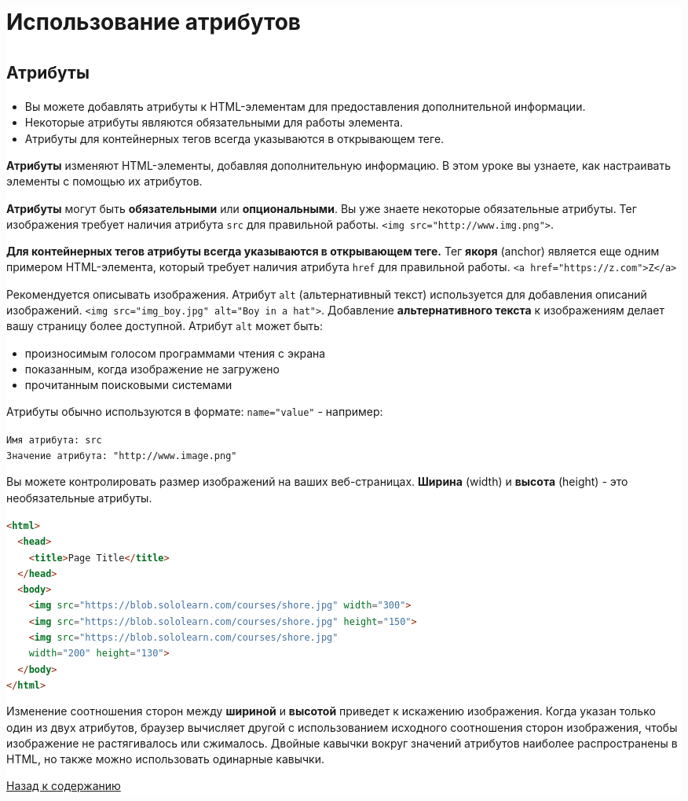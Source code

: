 
<a name="atributes_using"></a>
Использование атрибутов
===

<a name="atributes"></a>
Атрибуты
---

- Вы можете добавлять атрибуты к HTML-элементам для предоставления дополнительной информации.
- Некоторые атрибуты являются обязательными для работы элемента.
- Атрибуты для контейнерных тегов всегда указываются в открывающем теге.

**Атрибуты** изменяют HTML-элементы, добавляя дополнительную информацию. В этом уроке вы узнаете, как настраивать элементы с помощью их атрибутов.

**Атрибуты** могут быть **обязательными** или **опциональными**. Вы уже знаете некоторые обязательные атрибуты. Тег изображения требует наличия атрибута `src` для правильной работы. `<img src="http://www.img.png">`.

**Для контейнерных тегов атрибуты всегда указываются в открывающем теге.** Тег **якоря** (anchor) является еще одним примером HTML-элемента, который требует наличия атрибута `href` для правильной работы. `<a href="https://z.com">Z</a>`

Рекомендуется описывать изображения. Атрибут `alt` (альтернативный текст) используется для добавления описаний изображений. `<img src="img_boy.jpg" alt="Boy in a hat">`. Добавление **альтернативного текста** к изображениям делает вашу страницу более доступной. Атрибут `alt` может быть:
- произносимым голосом программами чтения с экрана
- показанным, когда изображение не загружено
- прочитанным поисковыми системами

Атрибуты обычно используются в формате: `name="value"` - например:
```html
Имя атрибута: src
Значение атрибута: "http://www.image.png"
```

Вы можете контролировать размер изображений на ваших веб-страницах. **Ширина** (width) и **высота** (height) - это необязательные атрибуты.
```html
<html>
  <head>
    <title>Page Title</title>
  </head>
  <body>
    <img src="https://blob.sololearn.com/courses/shore.jpg" width="300">
    <img src="https://blob.sololearn.com/courses/shore.jpg" height="150">
    <img src="https://blob.sololearn.com/courses/shore.jpg" 
    width="200" height="130">  	
  </body>
</html>
```

Изменение соотношения сторон между **шириной** и **высотой** приведет к искажению изображения. Когда указан только один из двух атрибутов, браузер вычисляет другой с использованием исходного соотношения сторон изображения, чтобы изображение не растягивалось или сжималось. Двойные кавычки вокруг значений атрибутов наиболее распространены в HTML, но также можно использовать одинарные кавычки.

[Назад к содержанию](#back)
